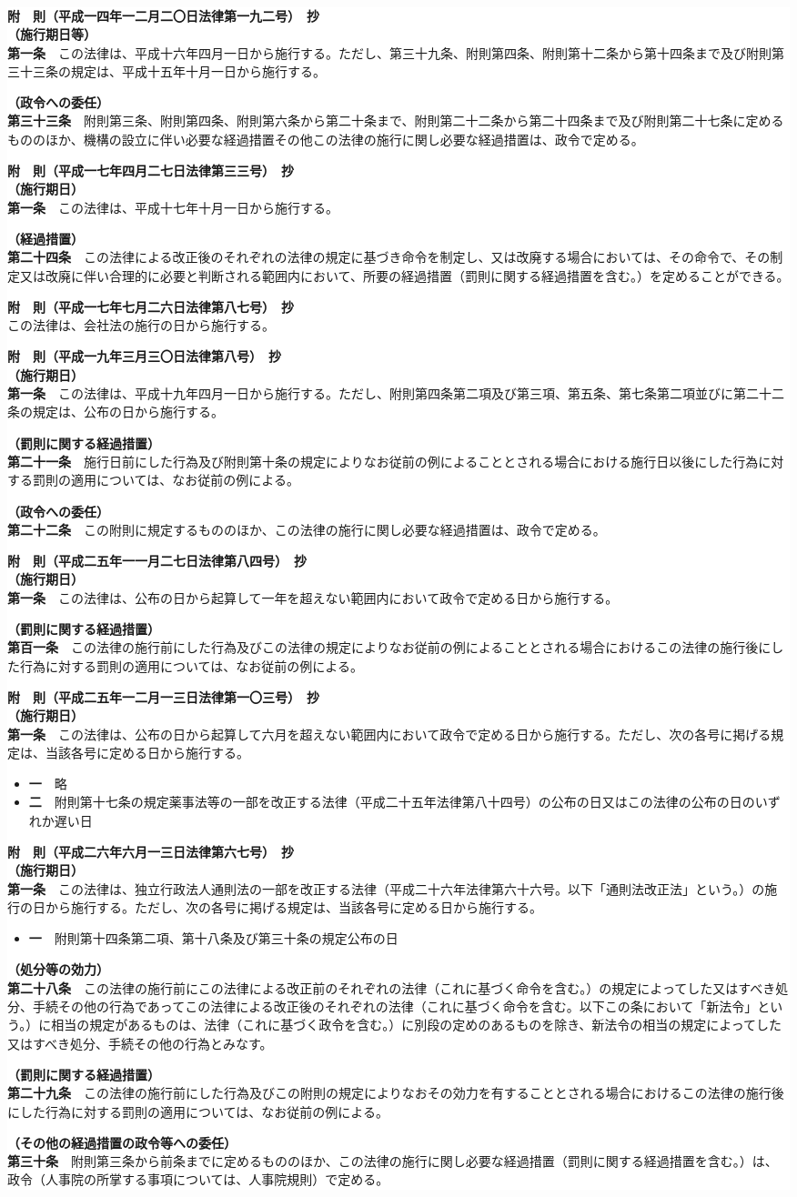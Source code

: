 **附　則（平成一四年一二月二〇日法律第一九二号）　抄**  
**（施行期日等）**  
**第一条**　この法律は、平成十六年四月一日から施行する。ただし、第三十九条、附則第四条、附則第十二条から第十四条まで及び附則第三十三条の規定は、平成十五年十月一日から施行する。  
  
**（政令への委任）**  
**第三十三条**　附則第三条、附則第四条、附則第六条から第二十条まで、附則第二十二条から第二十四条まで及び附則第二十七条に定めるもののほか、機構の設立に伴い必要な経過措置その他この法律の施行に関し必要な経過措置は、政令で定める。  
  
**附　則（平成一七年四月二七日法律第三三号）　抄**  
**（施行期日）**  
**第一条**　この法律は、平成十七年十月一日から施行する。  
  
**（経過措置）**  
**第二十四条**　この法律による改正後のそれぞれの法律の規定に基づき命令を制定し、又は改廃する場合においては、その命令で、その制定又は改廃に伴い合理的に必要と判断される範囲内において、所要の経過措置（罰則に関する経過措置を含む。）を定めることができる。  
  
**附　則（平成一七年七月二六日法律第八七号）　抄**  
この法律は、会社法の施行の日から施行する。  
  
**附　則（平成一九年三月三〇日法律第八号）　抄**  
**（施行期日）**  
**第一条**　この法律は、平成十九年四月一日から施行する。ただし、附則第四条第二項及び第三項、第五条、第七条第二項並びに第二十二条の規定は、公布の日から施行する。  
  
**（罰則に関する経過措置）**  
**第二十一条**　施行日前にした行為及び附則第十条の規定によりなお従前の例によることとされる場合における施行日以後にした行為に対する罰則の適用については、なお従前の例による。  
  
**（政令への委任）**  
**第二十二条**　この附則に規定するもののほか、この法律の施行に関し必要な経過措置は、政令で定める。  
  
**附　則（平成二五年一一月二七日法律第八四号）　抄**  
**（施行期日）**  
**第一条**　この法律は、公布の日から起算して一年を超えない範囲内において政令で定める日から施行する。  
  
**（罰則に関する経過措置）**  
**第百一条**　この法律の施行前にした行為及びこの法律の規定によりなお従前の例によることとされる場合におけるこの法律の施行後にした行為に対する罰則の適用については、なお従前の例による。  
  
**附　則（平成二五年一二月一三日法律第一〇三号）　抄**  
**（施行期日）**  
**第一条**　この法律は、公布の日から起算して六月を超えない範囲内において政令で定める日から施行する。ただし、次の各号に掲げる規定は、当該各号に定める日から施行する。  
* **一**　略  
* **二**　附則第十七条の規定薬事法等の一部を改正する法律（平成二十五年法律第八十四号）の公布の日又はこの法律の公布の日のいずれか遅い日  
  
**附　則（平成二六年六月一三日法律第六七号）　抄**  
**（施行期日）**  
**第一条**　この法律は、独立行政法人通則法の一部を改正する法律（平成二十六年法律第六十六号。以下「通則法改正法」という。）の施行の日から施行する。ただし、次の各号に掲げる規定は、当該各号に定める日から施行する。  
* **一**　附則第十四条第二項、第十八条及び第三十条の規定公布の日  
  
**（処分等の効力）**  
**第二十八条**　この法律の施行前にこの法律による改正前のそれぞれの法律（これに基づく命令を含む。）の規定によってした又はすべき処分、手続その他の行為であってこの法律による改正後のそれぞれの法律（これに基づく命令を含む。以下この条において「新法令」という。）に相当の規定があるものは、法律（これに基づく政令を含む。）に別段の定めのあるものを除き、新法令の相当の規定によってした又はすべき処分、手続その他の行為とみなす。  
  
**（罰則に関する経過措置）**  
**第二十九条**　この法律の施行前にした行為及びこの附則の規定によりなおその効力を有することとされる場合におけるこの法律の施行後にした行為に対する罰則の適用については、なお従前の例による。  
  
**（その他の経過措置の政令等への委任）**  
**第三十条**　附則第三条から前条までに定めるもののほか、この法律の施行に関し必要な経過措置（罰則に関する経過措置を含む。）は、政令（人事院の所掌する事項については、人事院規則）で定める。  
  